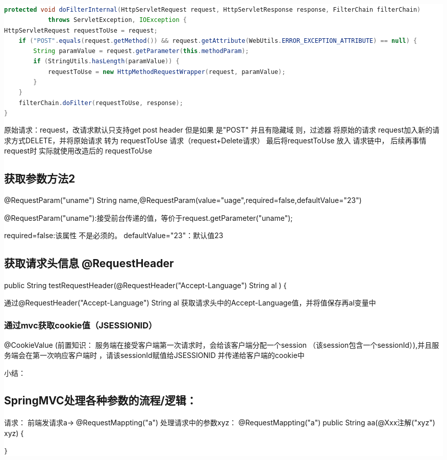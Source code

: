 
```java
protected void doFilterInternal(HttpServletRequest request, HttpServletResponse response, FilterChain filterChain)
			throws ServletException, IOException {
HttpServletRequest requestToUse = request;
	if ("POST".equals(request.getMethod()) && request.getAttribute(WebUtils.ERROR_EXCEPTION_ATTRIBUTE) == null) {
		String paramValue = request.getParameter(this.methodParam);
		if (StringUtils.hasLength(paramValue)) {
			requestToUse = new HttpMethodRequestWrapper(request, paramValue);
		}
	}
	filterChain.doFilter(requestToUse, response);
}
```
原始请求：request，改请求默认只支持get post  header
但是如果 是"POST"  并且有隐藏域		<input type="hidden"  name="_method" value="DELETE"/>
则，过滤器 将原始的请求 request加入新的请求方式DELETE，并将原始请求 转为 requestToUse 请求（request+Delete请求）
最后将requestToUse 放入 请求链中， 后续再事情request时  实际就使用改造后的 requestToUse

## 获取参数方法2

@RequestParam("uname") String name,@RequestParam(value="uage",required=false,defaultValue="23")

@RequestParam("uname"):接受前台传递的值，等价于request.getParameter("uname");

required=false:该属性 不是必须的。
defaultValue="23"：默认值23





## 获取请求头信息 @RequestHeader
public String  testRequestHeader(@RequestHeader("Accept-Language")  String al  ) {
		
通过@RequestHeader("Accept-Language")  String al   获取请求头中的Accept-Language值，并将值保存再al变量中 

### 通过mvc获取cookie值（JSESSIONID）
@CookieValue 
(前置知识： 服务端在接受客户端第一次请求时，会给该客户端分配一个session （该session包含一个sessionId）),并且服务端会在第一次响应客户端时 ，请该sessionId赋值给JSESSIONID 并传递给客户端的cookie中

小结：
## SpringMVC处理各种参数的流程/逻辑：
请求：  前端发请求a-> @RequestMappting("a") 
处理请求中的参数xyz：
	@RequestMappting("a") 
	public String  aa(@Xxx注解("xyz")  xyz)
	{

	}
